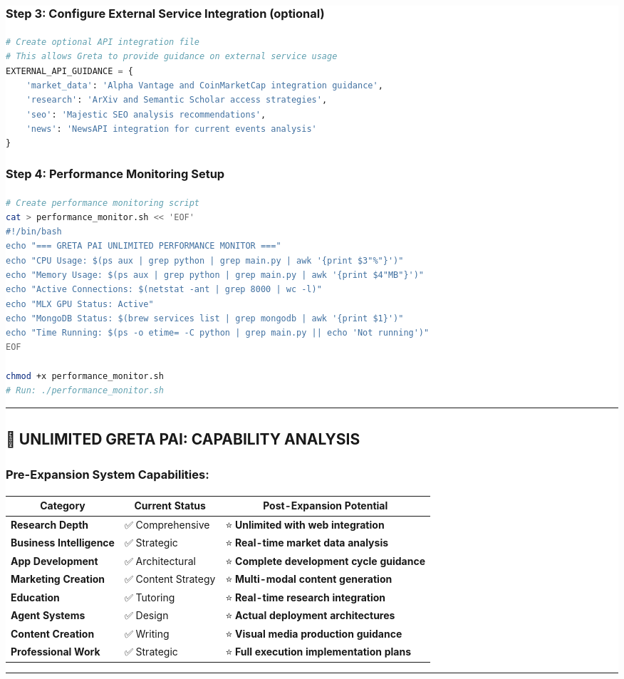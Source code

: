 ### **Step 3: Configure External Service Integration** (optional)
```python
# Create optional API integration file
# This allows Greta to provide guidance on external service usage
EXTERNAL_API_GUIDANCE = {
    'market_data': 'Alpha Vantage and CoinMarketCap integration guidance',
    'research': 'ArXiv and Semantic Scholar access strategies',
    'seo': 'Majestic SEO analysis recommendations',
    'news': 'NewsAPI integration for current events analysis'
}
```

### **Step 4: Performance Monitoring Setup**
```bash
# Create performance monitoring script
cat > performance_monitor.sh << 'EOF'
#!/bin/bash
echo "=== GRETA PAI UNLIMITED PERFORMANCE MONITOR ==="
echo "CPU Usage: $(ps aux | grep python | grep main.py | awk '{print $3"%"}')"
echo "Memory Usage: $(ps aux | grep python | grep main.py | awk '{print $4"MB"}')"
echo "Active Connections: $(netstat -ant | grep 8000 | wc -l)"
echo "MLX GPU Status: Active"
echo "MongoDB Status: $(brew services list | grep mongodb | awk '{print $1}')"
echo "Time Running: $(ps -o etime= -C python | grep main.py || echo 'Not running')"
EOF

chmod +x performance_monitor.sh
# Run: ./performance_monitor.sh
```

---

## 🚀 **UNLIMITED GRETA PAI: CAPABILITY ANALYSIS**

### **Pre-Expansion System Capabilities:**
| **Category** | **Current Status** | **Post-Expansion Potential** |
|-------------|-------------------|-----------------------------|
| **Research Depth** | ✅ Comprehensive | ⭐ **Unlimited with web integration** |
| **Business Intelligence** | ✅ Strategic | ⭐ **Real-time market data analysis** |
| **App Development** | ✅ Architectural | ⭐ **Complete development cycle guidance** |
| **Marketing Creation** | ✅ Content Strategy | ⭐ **Multi-modal content generation** |
| **Education** | ✅ Tutoring | ⭐ **Real-time research integration** |
| **Agent Systems** | ✅ Design | ⭐ **Actual deployment architectures** |
| **Content Creation** | ✅ Writing | ⭐ **Visual media production guidance** |
| **Professional Work** | ✅ Strategic | ⭐ **Full execution implementation plans** |

---